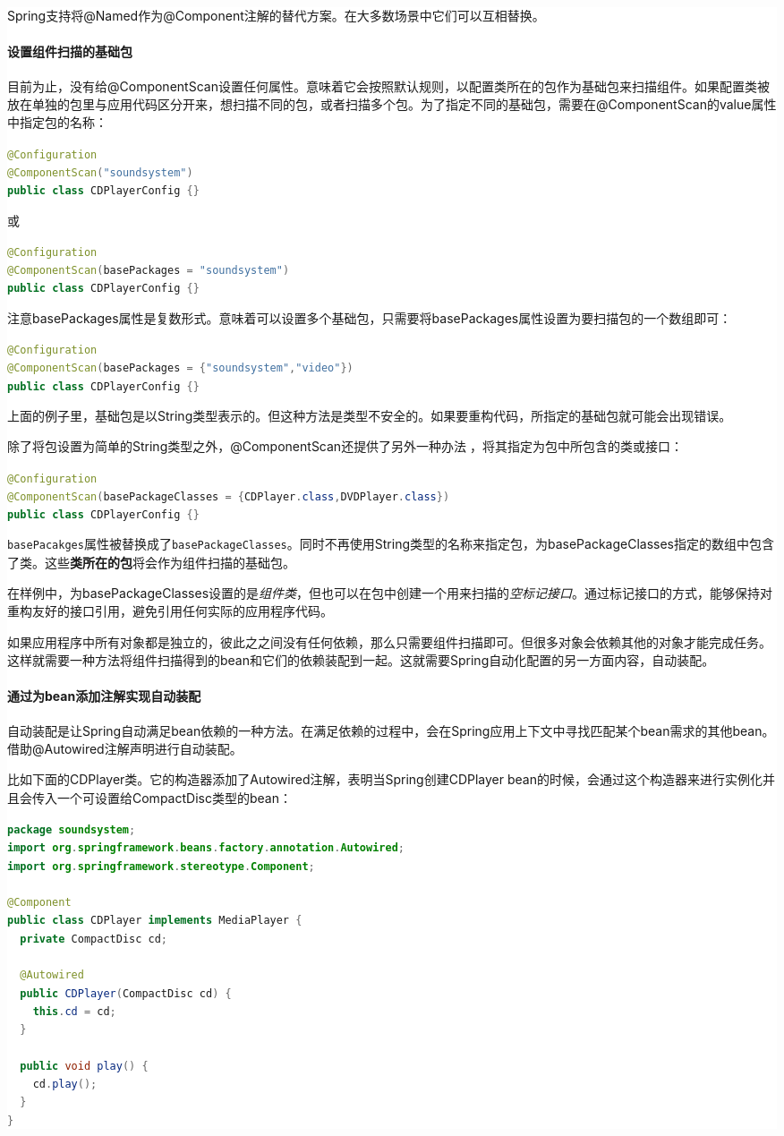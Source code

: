 Spring支持将@Named作为@Component注解的替代方案。在大多数场景中它们可以互相替换。 

#### 设置组件扫描的基础包

目前为止，没有给@ComponentScan设置任何属性。意味着它会按照默认规则，以配置类所在的包作为基础包来扫描组件。如果配置类被放在单独的包里与应用代码区分开来，想扫描不同的包，或者扫描多个包。为了指定不同的基础包，需要在@ComponentScan的value属性中指定包的名称：

```java
@Configuration
@ComponentScan("soundsystem")
public class CDPlayerConfig {}
```

 或 

```java
@Configuration
@ComponentScan(basePackages = "soundsystem")
public class CDPlayerConfig {}
```

 注意basePackages属性是复数形式。意味着可以设置多个基础包，只需要将basePackages属性设置为要扫描包的一个数组即可： 

```java
@Configuration
@ComponentScan(basePackages = {"soundsystem","video"})
public class CDPlayerConfig {}
```

上面的例子里，基础包是以String类型表示的。但这种方法是类型不安全的。如果要重构代码，所指定的基础包就可能会出现错误。

除了将包设置为简单的String类型之外，@ComponentScan还提供了另外一种办法 ，将其指定为包中所包含的类或接口：

```java
@Configuration
@ComponentScan(basePackageClasses = {CDPlayer.class,DVDPlayer.class})
public class CDPlayerConfig {}
```

`basePacakges`属性被替换成了`basePackageClasses`。同时不再使用String类型的名称来指定包，为basePackageClasses指定的数组中包含了类。这些**类所在的包**将会作为组件扫描的基础包。

在样例中，为basePackageClasses设置的是*组件类*，但也可以在包中创建一个用来扫描的*空标记接口*。通过标记接口的方式，能够保持对重构友好的接口引用，避免引用任何实际的应用程序代码。

如果应用程序中所有对象都是独立的，彼此之之间没有任何依赖，那么只需要组件扫描即可。但很多对象会依赖其他的对象才能完成任务。这样就需要一种方法将组件扫描得到的bean和它们的依赖装配到一起。这就需要Spring自动化配置的另一方面内容，自动装配。

#### 通过为bean添加注解实现自动装配

自动装配是让Spring自动满足bean依赖的一种方法。在满足依赖的过程中，会在Spring应用上下文中寻找匹配某个bean需求的其他bean。借助@Autowired注解声明进行自动装配。

比如下面的CDPlayer类。它的构造器添加了Autowired注解，表明当Spring创建CDPlayer bean的时候，会通过这个构造器来进行实例化并且会传入一个可设置给CompactDisc类型的bean：

```java
package soundsystem;
import org.springframework.beans.factory.annotation.Autowired;
import org.springframework.stereotype.Component;

@Component
public class CDPlayer implements MediaPlayer {
  private CompactDisc cd;

  @Autowired
  public CDPlayer(CompactDisc cd) {
    this.cd = cd;
  }

  public void play() {
    cd.play();
  }
}
```
